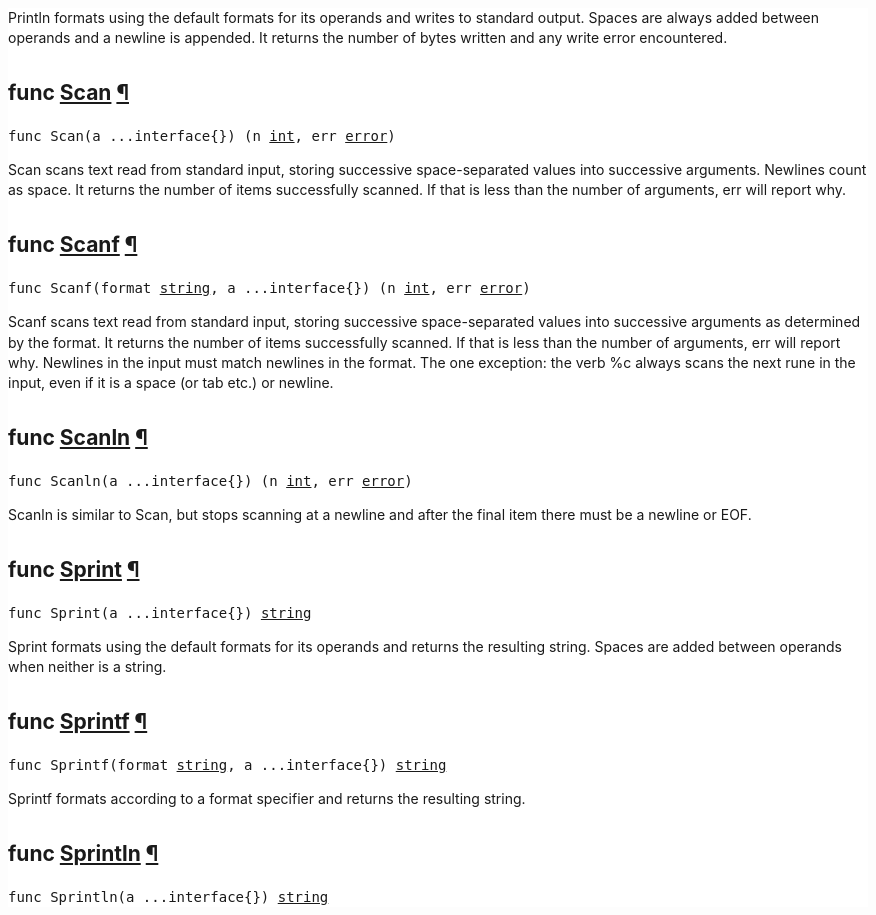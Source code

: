 Println formats using the default formats for its operands and writes to
standard output. Spaces are always added between operands and a newline is
appended. It returns the number of bytes written and any write error
encountered.

<h2 id="Scan">func <a href="//github.com/golang/go/blob/2ea7d3461bb41d0ae12b56ee52d43314bcdb97f9/src/fmt/scan.go#L53">Scan</a>
    <a href="#Scan">¶</a></h2>
<pre>func Scan(a ...interface{}) (n <a href="/builtin/#int">int</a>, err <a href="/builtin/#error">error</a>)</pre>

Scan scans text read from standard input, storing successive space-separated
values into successive arguments. Newlines count as space. It returns the number
of items successfully scanned. If that is less than the number of arguments, err
will report why.

<h2 id="Scanf">func <a href="//github.com/golang/go/blob/2ea7d3461bb41d0ae12b56ee52d43314bcdb97f9/src/fmt/scan.go#L70">Scanf</a>
    <a href="#Scanf">¶</a></h2>
<pre>func Scanf(format <a href="/builtin/#string">string</a>, a ...interface{}) (n <a href="/builtin/#int">int</a>, err <a href="/builtin/#error">error</a>)</pre>

Scanf scans text read from standard input, storing successive space-separated
values into successive arguments as determined by the format. It returns the
number of items successfully scanned. If that is less than the number of
arguments, err will report why. Newlines in the input must match newlines in the
format. The one exception: the verb %c always scans the next rune in the input,
even if it is a space (or tab etc.) or newline.

<h2 id="Scanln">func <a href="//github.com/golang/go/blob/2ea7d3461bb41d0ae12b56ee52d43314bcdb97f9/src/fmt/scan.go#L59">Scanln</a>
    <a href="#Scanln">¶</a></h2>
<pre>func Scanln(a ...interface{}) (n <a href="/builtin/#int">int</a>, err <a href="/builtin/#error">error</a>)</pre>

Scanln is similar to Scan, but stops scanning at a newline and after the final
item there must be a newline or EOF.

<h2 id="Sprint">func <a href="//github.com/golang/go/blob/2ea7d3461bb41d0ae12b56ee52d43314bcdb97f9/src/fmt/print.go#L227">Sprint</a>
    <a href="#Sprint">¶</a></h2>
<pre>func Sprint(a ...interface{}) <a href="/builtin/#string">string</a></pre>

Sprint formats using the default formats for its operands and returns the
resulting string. Spaces are added between operands when neither is a string.

<h2 id="Sprintf">func <a href="//github.com/golang/go/blob/2ea7d3461bb41d0ae12b56ee52d43314bcdb97f9/src/fmt/print.go#L191">Sprintf</a>
    <a href="#Sprintf">¶</a></h2>
<pre>func Sprintf(format <a href="/builtin/#string">string</a>, a ...interface{}) <a href="/builtin/#string">string</a></pre>

Sprintf formats according to a format specifier and returns the resulting
string.

<h2 id="Sprintln">func <a href="//github.com/golang/go/blob/2ea7d3461bb41d0ae12b56ee52d43314bcdb97f9/src/fmt/print.go#L259">Sprintln</a>
    <a href="#Sprintln">¶</a></h2>
<pre>func Sprintln(a ...interface{}) <a href="/builtin/#string">string</a></pre>
